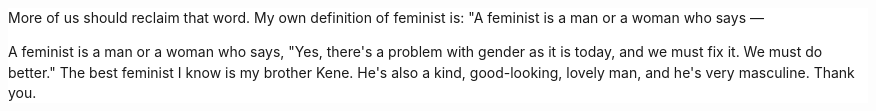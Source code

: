 More of us should reclaim that word. My own definition of feminist is: "A feminist is a
man or a woman who says —

A feminist is a man or a woman who says, "Yes, there's a problem with gender as it is
today, and we must fix it. We must do better." The best feminist I know is my brother
Kene. He's also a kind, good-looking, lovely man, and he's very masculine. Thank
you.

